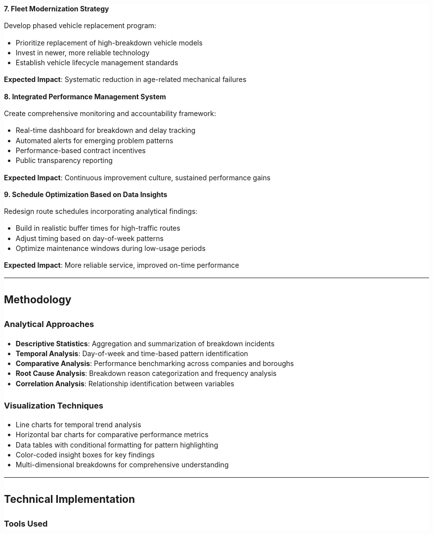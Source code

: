 **7. Fleet Modernization Strategy**

Develop phased vehicle replacement program:
- Prioritize replacement of high-breakdown vehicle models
- Invest in newer, more reliable technology
- Establish vehicle lifecycle management standards

**Expected Impact**: Systematic reduction in age-related mechanical failures

**8. Integrated Performance Management System**

Create comprehensive monitoring and accountability framework:
- Real-time dashboard for breakdown and delay tracking
- Automated alerts for emerging problem patterns
- Performance-based contract incentives
- Public transparency reporting

**Expected Impact**: Continuous improvement culture, sustained performance gains

**9. Schedule Optimization Based on Data Insights**

Redesign route schedules incorporating analytical findings:
- Build in realistic buffer times for high-traffic routes
- Adjust timing based on day-of-week patterns
- Optimize maintenance windows during low-usage periods

**Expected Impact**: More reliable service, improved on-time performance

---

## Methodology

### Analytical Approaches

- **Descriptive Statistics**: Aggregation and summarization of breakdown incidents
- **Temporal Analysis**: Day-of-week and time-based pattern identification
- **Comparative Analysis**: Performance benchmarking across companies and boroughs
- **Root Cause Analysis**: Breakdown reason categorization and frequency analysis
- **Correlation Analysis**: Relationship identification between variables

### Visualization Techniques

- Line charts for temporal trend analysis
- Horizontal bar charts for comparative performance metrics
- Data tables with conditional formatting for pattern highlighting
- Color-coded insight boxes for key findings
- Multi-dimensional breakdowns for comprehensive understanding

---

## Technical Implementation

### Tools Used

